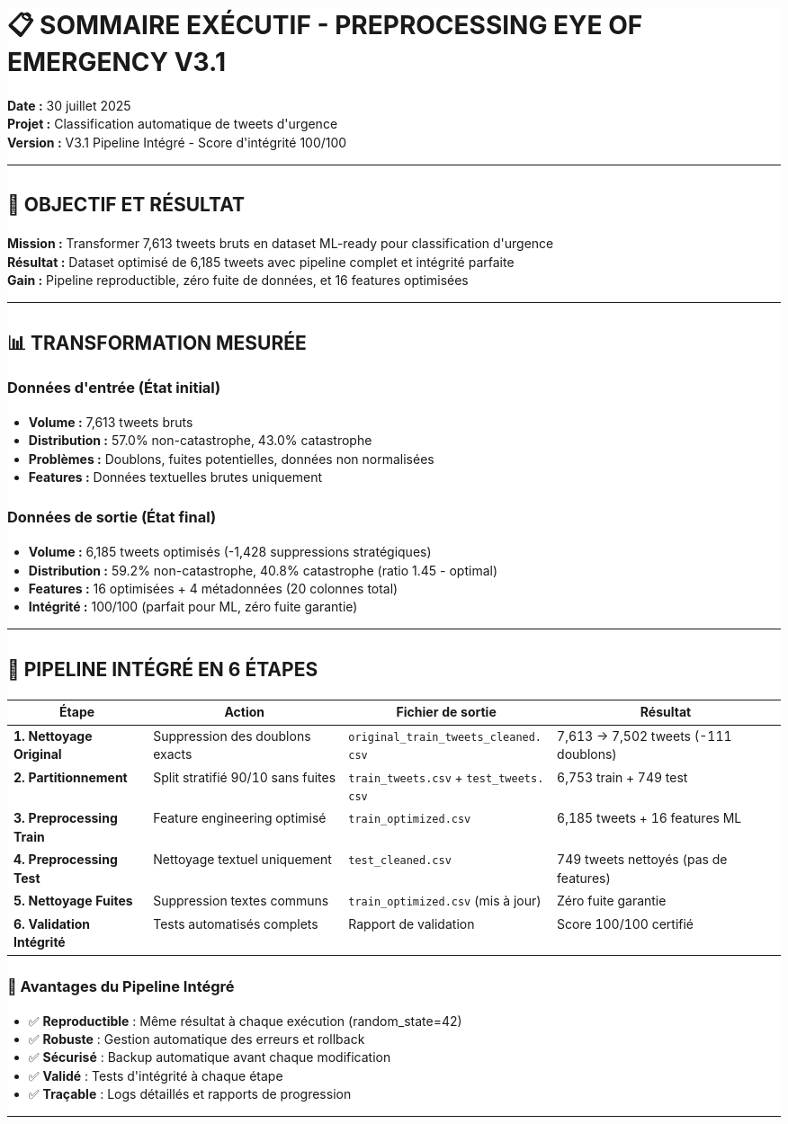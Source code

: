 # 📋 SOMMAIRE EXÉCUTIF - PREPROCESSING EYE OF EMERGENCY V3.1

**Date :** 30 juillet 2025  
**Projet :** Classification automatique de tweets d'urgence  
**Version :** V3.1 Pipeline Intégré - Score d'intégrité 100/100  

---

## 🎯 **OBJECTIF ET RÉSULTAT**

**Mission :** Transformer 7,613 tweets bruts en dataset ML-ready pour classification d'urgence  
**Résultat :** Dataset optimisé de 6,185 tweets avec pipeline complet et intégrité parfaite  
**Gain :** Pipeline reproductible, zéro fuite de données, et 16 features optimisées  

---

## 📊 **TRANSFORMATION MESURÉE**

### **Données d'entrée (État initial)**
- **Volume :** 7,613 tweets bruts  
- **Distribution :** 57.0% non-catastrophe, 43.0% catastrophe
- **Problèmes :** Doublons, fuites potentielles, données non normalisées  
- **Features :** Données textuelles brutes uniquement

### **Données de sortie (État final)**
- **Volume :** 6,185 tweets optimisés (-1,428 suppressions stratégiques)  
- **Distribution :** 59.2% non-catastrophe, 40.8% catastrophe (ratio 1.45 - optimal)
- **Features :** 16 optimisées + 4 métadonnées (20 colonnes total)  
- **Intégrité :** 100/100 (parfait pour ML, zéro fuite garantie)

---

## 🔄 **PIPELINE INTÉGRÉ EN 6 ÉTAPES**

| **Étape** | **Action** | **Fichier de sortie** | **Résultat** |
|-----------|------------|----------------------|--------------|
| **1. Nettoyage Original** | Suppression des doublons exacts | `original_train_tweets_cleaned.csv` | 7,613 → 7,502 tweets (-111 doublons) |
| **2. Partitionnement** | Split stratifié 90/10 sans fuites | `train_tweets.csv` + `test_tweets.csv` | 6,753 train + 749 test |
| **3. Preprocessing Train** | Feature engineering optimisé | `train_optimized.csv` | 6,185 tweets + 16 features ML |
| **4. Preprocessing Test** | Nettoyage textuel uniquement | `test_cleaned.csv` | 749 tweets nettoyés (pas de features) |
| **5. Nettoyage Fuites** | Suppression textes communs | `train_optimized.csv` (mis à jour) | Zéro fuite garantie |
| **6. Validation Intégrité** | Tests automatisés complets | Rapport de validation | Score 100/100 certifié |

### **🔧 Avantages du Pipeline Intégré**
- ✅ **Reproductible** : Même résultat à chaque exécution (random_state=42)
- ✅ **Robuste** : Gestion automatique des erreurs et rollback
- ✅ **Sécurisé** : Backup automatique avant chaque modification
- ✅ **Validé** : Tests d'intégrité à chaque étape
- ✅ **Traçable** : Logs détaillés et rapports de progression

---